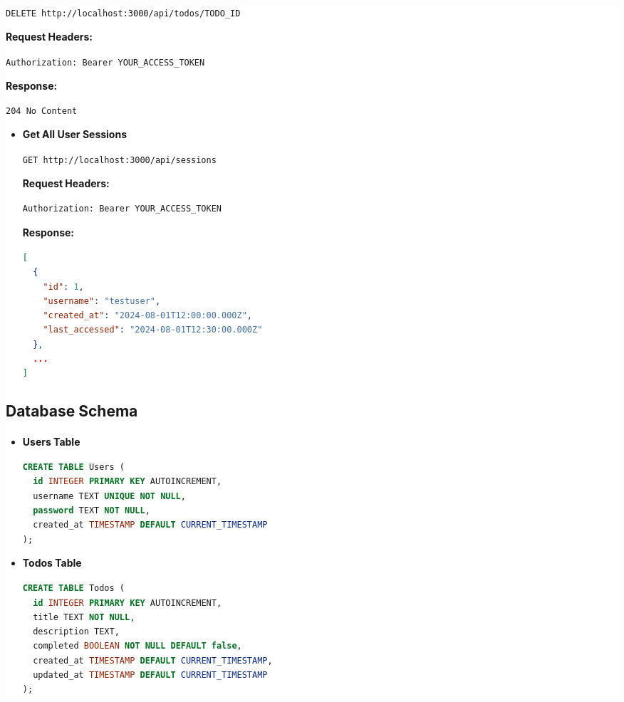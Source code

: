   `DELETE http://localhost:3000/api/todos/TODO_ID`

  **Request Headers:**

  ```plaintext
  Authorization: Bearer YOUR_ACCESS_TOKEN
  ```

  **Response:**

  ```plaintext
  204 No Content
  ```

- **Get All User Sessions**

  `GET http://localhost:3000/api/sessions`

  **Request Headers:**

  ```plaintext
  Authorization: Bearer YOUR_ACCESS_TOKEN
  ```

  **Response:**

  ```json
  [
    {
      "id": 1,
      "username": "testuser",
      "created_at": "2024-08-01T12:00:00.000Z",
      "last_accessed": "2024-08-01T12:30:00.000Z"
    },
    ...
  ]
  ```

## Database Schema

- **Users Table**

  ```sql
  CREATE TABLE Users (
    id INTEGER PRIMARY KEY AUTOINCREMENT,
    username TEXT UNIQUE NOT NULL,
    password TEXT NOT NULL,
    created_at TIMESTAMP DEFAULT CURRENT_TIMESTAMP
  );
  ```

- **Todos Table**

  ```sql
  CREATE TABLE Todos (
    id INTEGER PRIMARY KEY AUTOINCREMENT,
    title TEXT NOT NULL,
    description TEXT,
    completed BOOLEAN NOT NULL DEFAULT false,
    created_at TIMESTAMP DEFAULT CURRENT_TIMESTAMP,
    updated_at TIMESTAMP DEFAULT CURRENT_TIMESTAMP
  );
  ```
